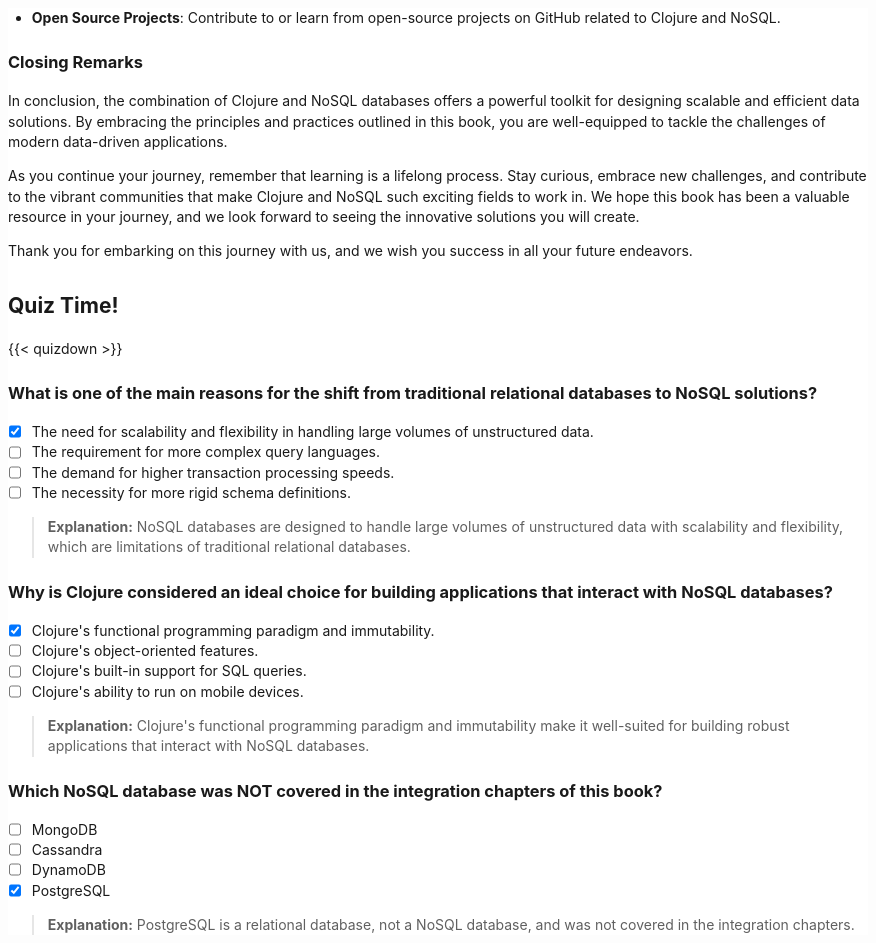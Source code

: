 - **Open Source Projects**: Contribute to or learn from open-source projects on GitHub related to Clojure and NoSQL.

### Closing Remarks

In conclusion, the combination of Clojure and NoSQL databases offers a powerful toolkit for designing scalable and efficient data solutions. By embracing the principles and practices outlined in this book, you are well-equipped to tackle the challenges of modern data-driven applications.

As you continue your journey, remember that learning is a lifelong process. Stay curious, embrace new challenges, and contribute to the vibrant communities that make Clojure and NoSQL such exciting fields to work in. We hope this book has been a valuable resource in your journey, and we look forward to seeing the innovative solutions you will create.

Thank you for embarking on this journey with us, and we wish you success in all your future endeavors.

## Quiz Time!

{{< quizdown >}}

### What is one of the main reasons for the shift from traditional relational databases to NoSQL solutions?

- [x] The need for scalability and flexibility in handling large volumes of unstructured data.
- [ ] The requirement for more complex query languages.
- [ ] The demand for higher transaction processing speeds.
- [ ] The necessity for more rigid schema definitions.

> **Explanation:** NoSQL databases are designed to handle large volumes of unstructured data with scalability and flexibility, which are limitations of traditional relational databases.

### Why is Clojure considered an ideal choice for building applications that interact with NoSQL databases?

- [x] Clojure's functional programming paradigm and immutability.
- [ ] Clojure's object-oriented features.
- [ ] Clojure's built-in support for SQL queries.
- [ ] Clojure's ability to run on mobile devices.

> **Explanation:** Clojure's functional programming paradigm and immutability make it well-suited for building robust applications that interact with NoSQL databases.

### Which NoSQL database was NOT covered in the integration chapters of this book?

- [ ] MongoDB
- [ ] Cassandra
- [ ] DynamoDB
- [x] PostgreSQL

> **Explanation:** PostgreSQL is a relational database, not a NoSQL database, and was not covered in the integration chapters.
